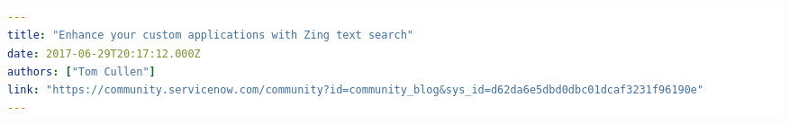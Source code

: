 ```yaml
---
title: "Enhance your custom applications with Zing text search"
date: 2017-06-29T20:17:12.000Z
authors: ["Tom Cullen"]
link: "https://community.servicenow.com/community?id=community_blog&sys_id=d62da6e5dbd0dbc01dcaf3231f96190e"
---
```
